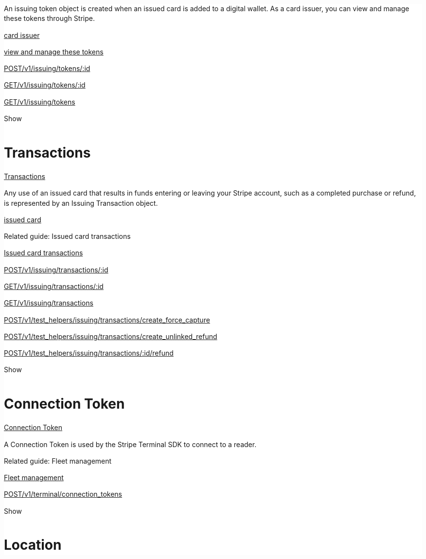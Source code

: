 An issuing token object is created when an issued card is added to a digital wallet. As a card issuer, you can view and manage these tokens through Stripe.

[card issuer](/issuing)

[view and manage these tokens](/issuing/controls/token-management)

[POST/v1/issuing/tokens/:id](/api/issuing/tokens/update)

[GET/v1/issuing/tokens/:id](/api/issuing/tokens/retrieve)

[GET/v1/issuing/tokens](/api/issuing/tokens/list)

Show

# Transactions

[Transactions](/api/issuing/transactions)

Any use of an issued card that results in funds entering or leaving your Stripe account, such as a completed purchase or refund, is represented by an Issuing Transaction object.

[issued card](/issuing)

Related guide: Issued card transactions

[Issued card transactions](/issuing/purchases/transactions)

[POST/v1/issuing/transactions/:id](/api/issuing/transactions/update)

[GET/v1/issuing/transactions/:id](/api/issuing/transactions/retrieve)

[GET/v1/issuing/transactions](/api/issuing/transactions/list)

[POST/v1/test_helpers/issuing/transactions/create_force_capture](/api/issuing/transactions/test_mode_create_force_capture)

[POST/v1/test_helpers/issuing/transactions/create_unlinked_refund](/api/issuing/transactions/test_mode_create_unlinked_refund)

[POST/v1/test_helpers/issuing/transactions/:id/refund](/api/issuing/transactions/test_mode_refund)

Show

# Connection Token

[Connection Token](/api/terminal/connection_tokens)

A Connection Token is used by the Stripe Terminal SDK to connect to a reader.

Related guide: Fleet management

[Fleet management](/terminal/fleet/locations)

[POST/v1/terminal/connection_tokens](/api/terminal/connection_tokens/create)

Show

# Location
